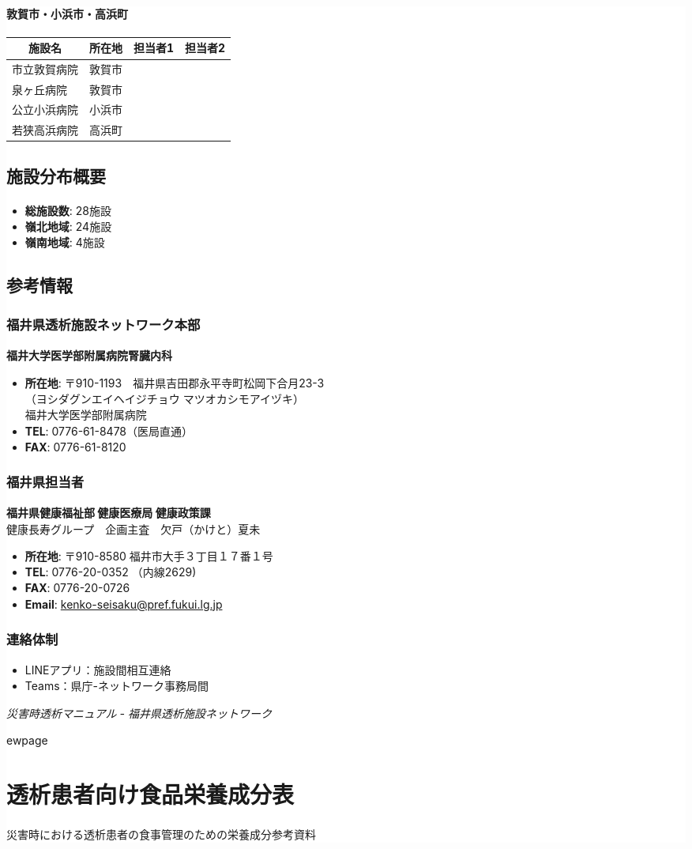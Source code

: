 #### 敦賀市・小浜市・高浜町
| 施設名 | 所在地 | 担当者1 | 担当者2 |
|--------|--------|--------|--------|
| 市立敦賀病院 | 敦賀市 | | |
| 泉ヶ丘病院 | 敦賀市 | | |
| 公立小浜病院 | 小浜市 | | |
| 若狭高浜病院 | 高浜町 | | |

## 施設分布概要

- **総施設数**: 28施設
- **嶺北地域**: 24施設
- **嶺南地域**: 4施設

## 参考情報

### 福井県透析施設ネットワーク本部
**福井大学医学部附属病院腎臓内科**

- **所在地**: 〒910-1193　福井県吉田郡永平寺町松岡下合月23-3  
  （ヨシダグンエイヘイジチョウ マツオカシモアイヅキ）  
  福井大学医学部附属病院
- **TEL**: 0776-61-8478（医局直通）
- **FAX**: 0776-61-8120

### 福井県担当者
**福井県健康福祉部 健康医療局 健康政策課**  
健康長寿グループ　企画主査　欠戸（かけと）夏未

- **所在地**: 〒910-8580 福井市大手３丁目１７番１号
- **TEL**: 0776-20-0352 （内線2629)
- **FAX**: 0776-20-0726
- **Email**: kenko-seisaku@pref.fukui.lg.jp

### 連絡体制
- LINEアプリ：施設間相互連絡
- Teams：県庁-ネットワーク事務局間


*災害時透析マニュアル - 福井県透析施設ネットワーク*


ewpage


# 透析患者向け食品栄養成分表

災害時における透析患者の食事管理のための栄養成分参考資料

